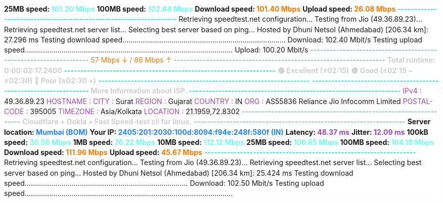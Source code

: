 <b>      25MB speed: </b><font color="#6FFFEA"><b>101.20 Mbps</b></font>
<b>     100MB speed: </b><font color="#6FFFEA"><b>102.84 Mbps</b></font>
<b>  Download speed: </b><font color="#FF7A00"><b>101.40 Mbps</b></font>
<b>    Upload speed: </b><font color="#FF7A00"><b>26.08 Mbps</b></font>
<font color="#00CBAE">-----------------------------------------------------------------</font>
Retrieving speedtest.net configuration...
Testing from Jio (49.36.89.23)...
Retrieving speedtest.net server list...
Selecting best server based on ping...
Hosted by Dhuni Netsol (Ahmedabad) [206.34 km]: 27.296 ms
Testing download speed................................................................................
Download: 102.40 Mbit/s
Testing upload speed......................................................................................................
Upload: 100.20 Mbit/s
<font color="#00CBAE">-----------------------------------------------------------------</font>
    <font color="#FF7A00">57 Mbps ↓</font><font color="#8B8A88"> / </font><font color="#FF7A00">86 Mbps ↑</font>
<font color="#00CBAE">-----------------------------------------------------------------</font>
<font color="#D0CFCC"><b>Total runtime: 0:00:02:17.2400</b></font>
<font color="#00CBAE">-----------------------------------------------------------------</font>
<font color="#D0CFCC"><b>🟢 Excellent (≤02:15)</b></font>
<font color="#D0CFCC"><b>🟡 Good (≤02:15 ~ ≤02:30)</b></font>
<font color="#D0CFCC"><b>🔴 Poor (≥02:30 +)</b></font>
<font color="#00CBAE">-----------------------------------------------------------------</font>
<font color="#00CBAE">-----------------------------------------------------------------</font>
<font color="#D0CFCC"><b>More Information about ISP.</b></font>
<font color="#00CBAE">-----------------------------------------------------------------</font>
<font color="#A347BA">IPv4 :</font> 49.36.89.23
<font color="#A347BA">HOSTNAME :</font> 
<font color="#A347BA">CITY :</font> Surat
<font color="#A347BA">REGION :</font> Gujarat
<font color="#A347BA">COUNTRY :</font> IN
<font color="#A347BA">ORG :</font> AS55836 Reliance Jio Infocomm Limited
<font color="#A347BA">POSTAL-CODE :</font> 395005
<font color="#A347BA">TIMEZONE :</font> Asia/Kolkata
<font color="#A347BA">LOCATION :</font> 21.1959,72.8302
<font color="#00CBAE">-----------------------------------------------------------------</font>
<font color="#D0CFCC"><b>Cloudflare + Ookla + Fast Speed-test cli for linux.</b></font>
<font color="#00CBAE">-----------------------------------------------------------------</font>
<b> Server location: </b><font color="#2084FF"><b>Mumbai (BOM)</b></font>
<b>         Your IP: </b><font color="#2084FF"><b>2405:201:2030:100d:8094:f94e:248f:580f (IN)</b></font>
<b>         Latency: </b><font color="#A347BA"><b>48.37 ms</b></font>
<b>          Jitter: </b><font color="#A347BA"><b>12.09 ms</b></font>
<b>     100kB speed: </b><font color="#6FFFEA"><b>30.58 Mbps</b></font>
<b>       1MB speed: </b><font color="#6FFFEA"><b>76.22 Mbps</b></font>
<b>      10MB speed: </b><font color="#6FFFEA"><b>112.12 Mbps</b></font>
<b>      25MB speed: </b><font color="#6FFFEA"><b>106.85 Mbps</b></font>
<b>     100MB speed: </b><font color="#6FFFEA"><b>104.18 Mbps</b></font>
<b>  Download speed: </b><font color="#FF7A00"><b>111.96 Mbps</b></font>
<b>    Upload speed: </b><font color="#FF7A00"><b>45.67 Mbps</b></font>
<font color="#00CBAE">-----------------------------------------------------------------</font>
Retrieving speedtest.net configuration...
Testing from Jio (49.36.89.23)...
Retrieving speedtest.net server list...
Selecting best server based on ping...
Hosted by Dhuni Netsol (Ahmedabad) [206.34 km]: 25.424 ms
Testing download speed................................................................................
Download: 102.50 Mbit/s
Testing upload speed......................................................................................................